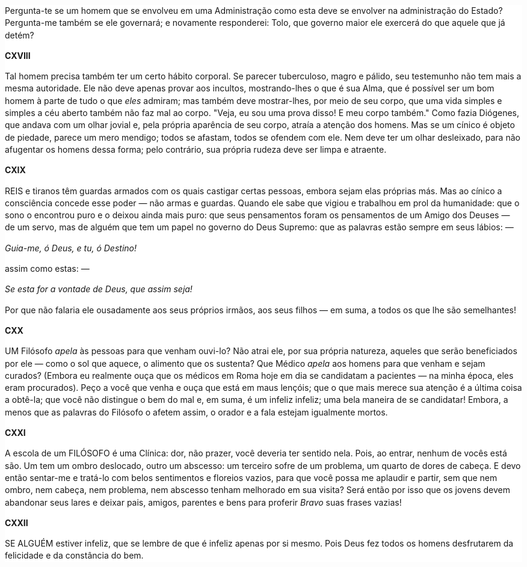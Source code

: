 Pergunta-te se um homem que se envolveu em uma Administração como esta deve se envolver na administração do Estado? Pergunta-me também se ele governará; e novamente responderei: Tolo, que governo maior ele exercerá do que aquele que já detém?

**CXVIII**

Tal homem precisa também ter um certo hábito corporal. Se parecer tuberculoso, magro e pálido, seu testemunho não tem mais a mesma autoridade. Ele não deve apenas provar aos incultos, mostrando-lhes o que é sua Alma, que é possível ser um bom homem à parte de tudo o que *eles* admiram; mas também deve mostrar-lhes, por meio de seu corpo, que uma vida simples e simples a céu aberto também não faz mal ao corpo. "Veja, eu sou uma prova disso! E meu corpo também." Como fazia Diógenes, que andava com um olhar jovial e, pela própria aparência de seu corpo, atraía a atenção dos homens. Mas se um cínico é objeto de piedade, parece um mero mendigo; todos se afastam, todos se ofendem com ele. Nem deve ter um olhar desleixado, para não afugentar os homens dessa forma; pelo contrário, sua própria rudeza deve ser limpa e atraente.

**CXIX**

REIS e tiranos têm guardas armados com os quais castigar certas pessoas, embora sejam elas próprias más. Mas ao cínico a consciência concede esse poder — não armas e guardas. Quando ele sabe que vigiou e trabalhou em prol da humanidade: que o sono o encontrou puro e o deixou ainda mais puro: que seus pensamentos foram os pensamentos de um Amigo dos Deuses — de um servo, mas de alguém que tem um papel no governo do Deus Supremo: que as palavras estão sempre em seus lábios: —

*Guia-me, ó Deus, e tu, ó Destino!*

assim como estas: —

*Se esta for a vontade de Deus, que assim seja!*

Por que não falaria ele ousadamente aos seus próprios irmãos, aos seus filhos — em suma, a todos os que lhe são semelhantes!

**CXX**

UM Filósofo *apela* às pessoas para que venham ouvi-lo? Não atrai ele, por sua própria natureza, aqueles que serão beneficiados por ele — como o sol que aquece, o alimento que os sustenta? Que Médico *apela* aos homens para que venham e sejam curados? (Embora eu realmente ouça que os médicos em Roma hoje em dia se candidatam a pacientes — na minha época, eles eram procurados). Peço a você que venha e ouça que está em maus lençóis; que o que mais merece sua atenção é a última coisa a obtê-la; que você não distingue o bem do mal e, em suma, é um infeliz infeliz; uma bela maneira de se candidatar! Embora, a menos que as palavras do Filósofo o afetem assim, o orador e a fala estejam igualmente mortos.

**CXXI**

A escola de um FILÓSOFO é uma Clínica: dor, não prazer, você deveria ter sentido nela. Pois, ao entrar, nenhum de vocês está são. Um tem um ombro deslocado, outro um abscesso: um terceiro sofre de um problema, um quarto de dores de cabeça. E devo então sentar-me e tratá-lo com belos sentimentos e floreios vazios, para que você possa me aplaudir e partir, sem que nem ombro, nem cabeça, nem problema, nem abscesso tenham melhorado em sua visita? Será então por isso que os jovens devem abandonar seus lares e deixar pais, amigos, parentes e bens para proferir *Bravo* suas frases vazias!

**CXXII**

SE ALGUÉM estiver infeliz, que se lembre de que é infeliz apenas por si mesmo. Pois Deus fez todos os homens desfrutarem da felicidade e da constância do bem.
